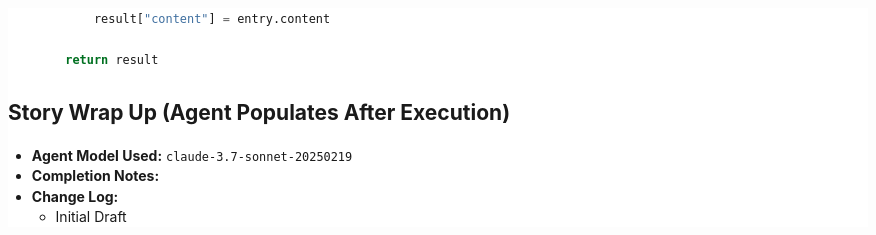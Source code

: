 ```python
            result["content"] = entry.content
        
        return result
```

## Story Wrap Up (Agent Populates After Execution)

- **Agent Model Used:** `claude-3.7-sonnet-20250219`
- **Completion Notes:** 
- **Change Log:**
  - Initial Draft
